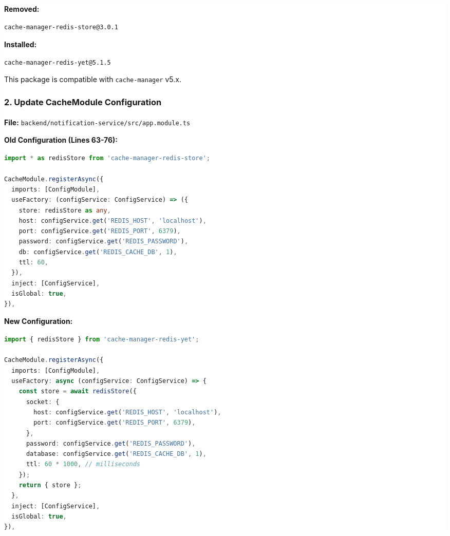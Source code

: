 **Removed:**
```bash
cache-manager-redis-store@3.0.1
```

**Installed:**
```bash
cache-manager-redis-yet@5.1.5
```

This package is compatible with `cache-manager` v5.x.

### 2. Update CacheModule Configuration

**File:** `backend/notification-service/src/app.module.ts`

**Old Configuration (Lines 63-76):**
```typescript
import * as redisStore from 'cache-manager-redis-store';

CacheModule.registerAsync({
  imports: [ConfigModule],
  useFactory: (configService: ConfigService) => ({
    store: redisStore as any,
    host: configService.get('REDIS_HOST', 'localhost'),
    port: configService.get('REDIS_PORT', 6379),
    password: configService.get('REDIS_PASSWORD'),
    db: configService.get('REDIS_CACHE_DB', 1),
    ttl: 60,
  }),
  inject: [ConfigService],
  isGlobal: true,
}),
```

**New Configuration:**
```typescript
import { redisStore } from 'cache-manager-redis-yet';

CacheModule.registerAsync({
  imports: [ConfigModule],
  useFactory: async (configService: ConfigService) => {
    const store = await redisStore({
      socket: {
        host: configService.get('REDIS_HOST', 'localhost'),
        port: configService.get('REDIS_PORT', 6379),
      },
      password: configService.get('REDIS_PASSWORD'),
      database: configService.get('REDIS_CACHE_DB', 1),
      ttl: 60 * 1000, // milliseconds
    });
    return { store };
  },
  inject: [ConfigService],
  isGlobal: true,
}),
```
